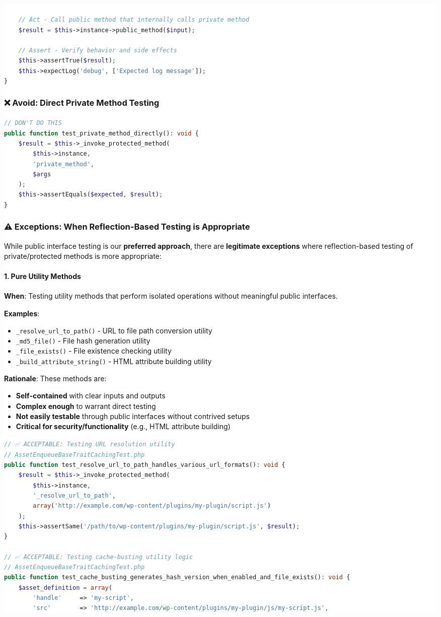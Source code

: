 ```php

    // Act - Call public method that internally calls private method
    $result = $this->instance->public_method($input);

    // Assert - Verify behavior and side effects
    $this->assertTrue($result);
    $this->expectLog('debug', ['Expected log message']);
}
```

### ❌ **Avoid: Direct Private Method Testing**

```php
// DON'T DO THIS
public function test_private_method_directly(): void {
    $result = $this->_invoke_protected_method(
        $this->instance,
        'private_method',
        $args
    );
    $this->assertEquals($expected, $result);
}
```

### ⚠️ **Exceptions: When Reflection-Based Testing is Appropriate**

While public interface testing is our **preferred approach**, there are **legitimate exceptions** where reflection-based testing of private/protected methods is more appropriate:

#### 1. Pure Utility Methods

**When**: Testing utility methods that perform isolated operations without meaningful public interfaces.

**Examples**:

- `_resolve_url_to_path()` - URL to file path conversion utility
- `_md5_file()` - File hash generation utility
- `_file_exists()` - File existence checking utility
- `_build_attribute_string()` - HTML attribute building utility

**Rationale**: These methods are:

- **Self-contained** with clear inputs and outputs
- **Complex enough** to warrant direct testing
- **Not easily testable** through public interfaces without contrived setups
- **Critical for security/functionality** (e.g., HTML attribute building)

```php
// ✅ ACCEPTABLE: Testing URL resolution utility
// AssetEnqueueBaseTraitCachingTest.php
public function test_resolve_url_to_path_handles_various_url_formats(): void {
    $result = $this->_invoke_protected_method(
        $this->instance,
        '_resolve_url_to_path',
        array('http://example.com/wp-content/plugins/my-plugin/script.js')
    );
    $this->assertSame('/path/to/wp-content/plugins/my-plugin/script.js', $result);
}

// ✅ ACCEPTABLE: Testing cache-busting utility logic
// AssetEnqueueBaseTraitCachingTest.php
public function test_cache_busting_generates_hash_version_when_enabled_and_file_exists(): void {
    $asset_definition = array(
        'handle'     => 'my-script',
        'src'        => 'http://example.com/wp-content/plugins/my-plugin/js/my-script.js',
```